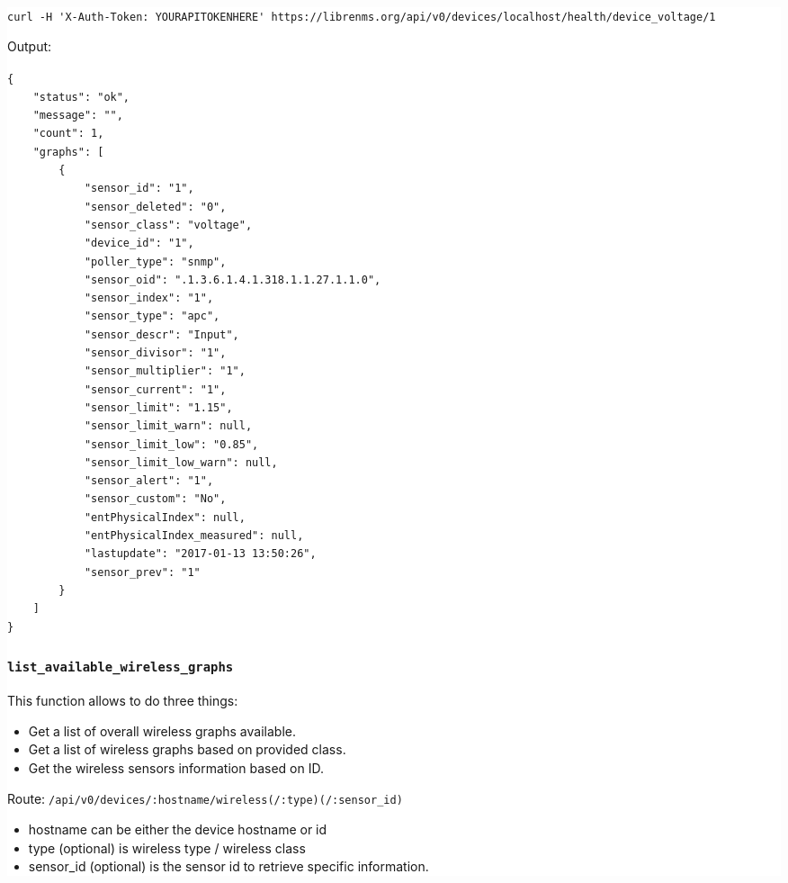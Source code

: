 ```curl
curl -H 'X-Auth-Token: YOURAPITOKENHERE' https://librenms.org/api/v0/devices/localhost/health/device_voltage/1
```

Output:

```
{
    "status": "ok",
    "message": "",
    "count": 1,
    "graphs": [
        {
            "sensor_id": "1",
            "sensor_deleted": "0",
            "sensor_class": "voltage",
            "device_id": "1",
            "poller_type": "snmp",
            "sensor_oid": ".1.3.6.1.4.1.318.1.1.27.1.1.0",
            "sensor_index": "1",
            "sensor_type": "apc",
            "sensor_descr": "Input",
            "sensor_divisor": "1",
            "sensor_multiplier": "1",
            "sensor_current": "1",
            "sensor_limit": "1.15",
            "sensor_limit_warn": null,
            "sensor_limit_low": "0.85",
            "sensor_limit_low_warn": null,
            "sensor_alert": "1",
            "sensor_custom": "No",
            "entPhysicalIndex": null,
            "entPhysicalIndex_measured": null,
            "lastupdate": "2017-01-13 13:50:26",
            "sensor_prev": "1"
        }
    ]
}
```

### `list_available_wireless_graphs`

This function allows to do three things:

- Get a list of overall wireless graphs available.
- Get a list of wireless graphs based on provided class.
- Get the wireless sensors information based on ID.

Route: `/api/v0/devices/:hostname/wireless(/:type)(/:sensor_id)`

- hostname can be either the device hostname or id
- type (optional) is wireless type / wireless class
- sensor_id (optional) is the sensor id to retrieve specific information.
